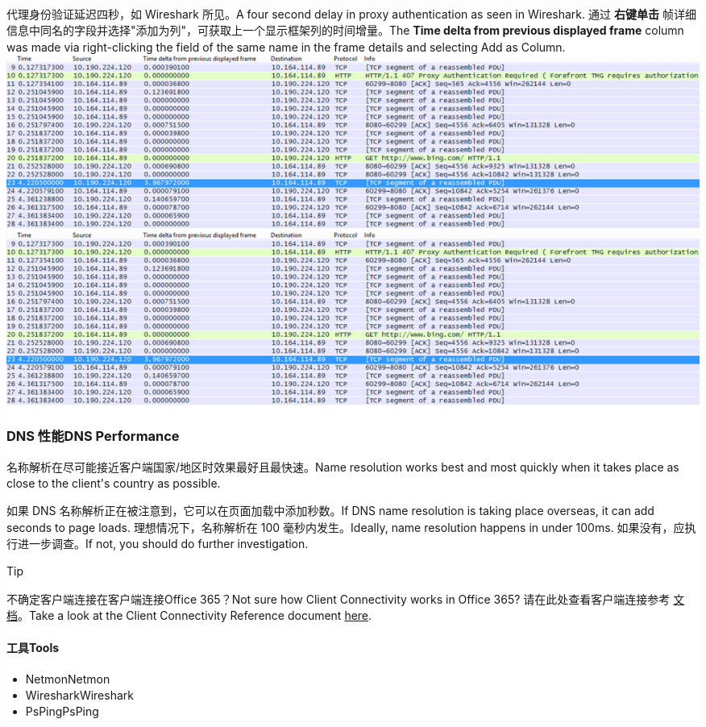 <span data-ttu-id="d21c0-406">代理身份验证延迟四秒，如 Wireshark 所见。</span><span class="sxs-lookup"><span data-stu-id="d21c0-406">A four second delay in proxy authentication as seen in Wireshark.</span></span> <span data-ttu-id="d21c0-407">通过 **右键单击** 帧详细信息中同名的字段并选择"添加为列"，可获取上一个显示框架列的时间增量。</span><span class="sxs-lookup"><span data-stu-id="d21c0-407">The **Time delta from previous displayed frame** column was made via right-clicking the field of the same name in the frame details and selecting Add as Column.</span></span>  <br/> <span data-ttu-id="d21c0-408">![在 Wireshark 中，可以通过右键单击帧详细信息中同名的字段并选择"添加为列"来设置"来自上一显示帧的时间增量"列。](../media/f5b7bde4-8067-4ee0-bc7f-e9062ce1ba6f.PNG)</span><span class="sxs-lookup"><span data-stu-id="d21c0-408">![In Wireshark, the 'Time delta from previous displayed frame' column can be made via right-clicking the field of the same name in the frame details and selecting Add as Column.](../media/f5b7bde4-8067-4ee0-bc7f-e9062ce1ba6f.PNG)</span></span>

### <a name="dns-performance"></a><span data-ttu-id="d21c0-409">DNS 性能</span><span class="sxs-lookup"><span data-stu-id="d21c0-409">DNS Performance</span></span>

<span data-ttu-id="d21c0-410">名称解析在尽可能接近客户端国家/地区时效果最好且最快速。</span><span class="sxs-lookup"><span data-stu-id="d21c0-410">Name resolution works best and most quickly when it takes place as close to the client's country as possible.</span></span>

<span data-ttu-id="d21c0-411">如果 DNS 名称解析正在被注意到，它可以在页面加载中添加秒数。</span><span class="sxs-lookup"><span data-stu-id="d21c0-411">If DNS name resolution is taking place overseas, it can add seconds to page loads.</span></span> <span data-ttu-id="d21c0-412">理想情况下，名称解析在 100 毫秒内发生。</span><span class="sxs-lookup"><span data-stu-id="d21c0-412">Ideally, name resolution happens in under 100ms.</span></span> <span data-ttu-id="d21c0-413">如果没有，应执行进一步调查。</span><span class="sxs-lookup"><span data-stu-id="d21c0-413">If not, you should do further investigation.</span></span>

> [!TIP]
> <span data-ttu-id="d21c0-414">不确定客户端连接在客户端连接Office 365？</span><span class="sxs-lookup"><span data-stu-id="d21c0-414">Not sure how Client Connectivity works in Office 365?</span></span> <span data-ttu-id="d21c0-415">请在此处查看客户端连接参考 [文档](/previous-versions//dn741250(v=technet.10))。</span><span class="sxs-lookup"><span data-stu-id="d21c0-415">Take a look at the Client Connectivity Reference document [here](/previous-versions//dn741250(v=technet.10)).</span></span>

#### <a name="tools"></a><span data-ttu-id="d21c0-416">工具</span><span class="sxs-lookup"><span data-stu-id="d21c0-416">Tools</span></span>

- <span data-ttu-id="d21c0-417">Netmon</span><span class="sxs-lookup"><span data-stu-id="d21c0-417">Netmon</span></span>
- <span data-ttu-id="d21c0-418">Wireshark</span><span class="sxs-lookup"><span data-stu-id="d21c0-418">Wireshark</span></span>
- <span data-ttu-id="d21c0-419">PsPing</span><span class="sxs-lookup"><span data-stu-id="d21c0-419">PsPing</span></span>

